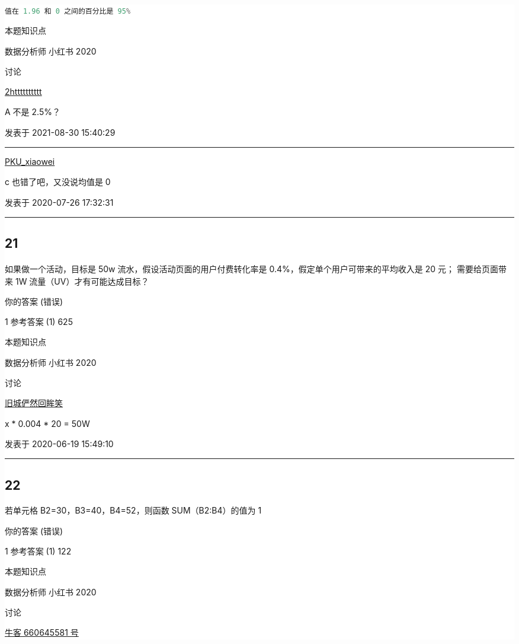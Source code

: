 ```cpp
值在 1.96 和 0 之间的百分比是 95%
```

本题知识点

数据分析师 小红书 2020

讨论

[2htttttttttt](https://www.nowcoder.com/profile/704487070)

A 不是 2.5%？

发表于 2021-08-30 15:40:29

* * *

[PKU_xiaowei](https://www.nowcoder.com/profile/291394677)

c 也错了吧，又没说均值是 0

发表于 2020-07-26 17:32:31

* * *

## 21

如果做一个活动，目标是 50w 流水，假设活动页面的用户付费转化率是 0.4%，假定单个用户可带来的平均收入是 20 元； 需要给页面带来 1W 流量（UV）才有可能达成目标？

你的答案 (错误)

1 参考答案 (1) 625

本题知识点

数据分析师 小红书 2020

讨论

[旧城俨然回眸笑](https://www.nowcoder.com/profile/6223383)

x * 0.004 * 20 = 50W

发表于 2020-06-19 15:49:10

* * *

## 22

若单元格 B2=30，B3=40，B4=52，则函数 SUM（B2:B4）的值为 1

你的答案 (错误)

1 参考答案 (1) 122

本题知识点

数据分析师 小红书 2020

讨论

[牛客 660645581 号](https://www.nowcoder.com/profile/660645581)
